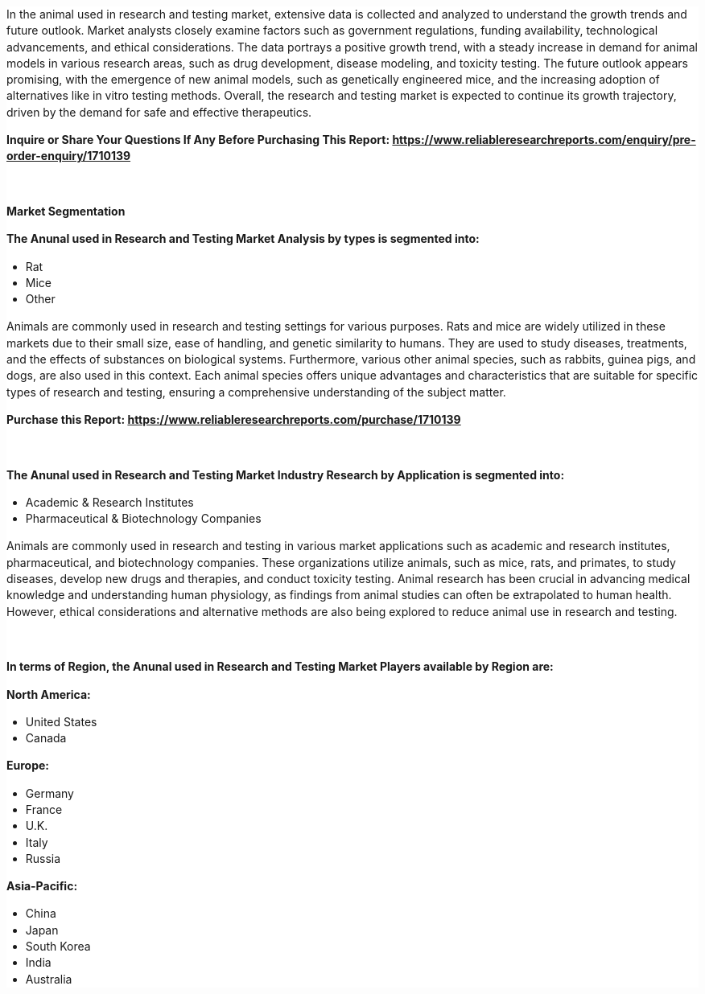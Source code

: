 <p><p>In the animal used in research and testing market, extensive data is collected and analyzed to understand the growth trends and future outlook. Market analysts closely examine factors such as government regulations, funding availability, technological advancements, and ethical considerations. The data portrays a positive growth trend, with a steady increase in demand for animal models in various research areas, such as drug development, disease modeling, and toxicity testing. The future outlook appears promising, with the emergence of new animal models, such as genetically engineered mice, and the increasing adoption of alternatives like in vitro testing methods. Overall, the research and testing market is expected to continue its growth trajectory, driven by the demand for safe and effective therapeutics.</p></p>
<p><strong>Inquire or Share Your Questions If Any Before Purchasing This Report: <a href="https://www.reliableresearchreports.com/enquiry/pre-order-enquiry/1710139">https://www.reliableresearchreports.com/enquiry/pre-order-enquiry/1710139</a></strong></p>
<p>&nbsp;</p>
<p><strong>Market Segmentation</strong></p>
<p><strong>The Anunal used in Research and Testing Market Analysis by types is segmented into:</strong></p>
<p><ul><li>Rat</li><li>Mice</li><li>Other</li></ul></p>
<p><p>Animals are commonly used in research and testing settings for various purposes. Rats and mice are widely utilized in these markets due to their small size, ease of handling, and genetic similarity to humans. They are used to study diseases, treatments, and the effects of substances on biological systems. Furthermore, various other animal species, such as rabbits, guinea pigs, and dogs, are also used in this context. Each animal species offers unique advantages and characteristics that are suitable for specific types of research and testing, ensuring a comprehensive understanding of the subject matter.</p></p>
<p><strong>Purchase this Report:&nbsp;<a href="https://www.reliableresearchreports.com/purchase/1710139">https://www.reliableresearchreports.com/purchase/1710139</a></strong></p>
<p>&nbsp;</p>
<p><strong>The Anunal used in Research and Testing Market Industry Research by Application is segmented into:</strong></p>
<p><ul><li>Academic & Research Institutes</li><li>Pharmaceutical & Biotechnology Companies</li></ul></p>
<p><p>Animals are commonly used in research and testing in various market applications such as academic and research institutes, pharmaceutical, and biotechnology companies. These organizations utilize animals, such as mice, rats, and primates, to study diseases, develop new drugs and therapies, and conduct toxicity testing. Animal research has been crucial in advancing medical knowledge and understanding human physiology, as findings from animal studies can often be extrapolated to human health. However, ethical considerations and alternative methods are also being explored to reduce animal use in research and testing.</p></p>
<p>&nbsp;</p>
<p><strong>In terms of Region, the Anunal used in Research and Testing Market Players available by Region are:</strong></p>
<p>
    <p> <strong> North America: </strong>
        <ul>
            <li>United States</li>
            <li>Canada</li>
        </ul>
        </p> 
    <p> <strong> Europe: </strong>
        <ul>
            <li>Germany</li>
            <li>France</li>
            <li>U.K.</li>
            <li>Italy</li>
            <li>Russia</li>
        </ul>
        </p> 
    <p> <strong> Asia-Pacific: </strong>
        <ul>
            <li>China</li>
            <li>Japan</li>
            <li>South Korea</li>
            <li>India</li>
            <li>Australia</li>